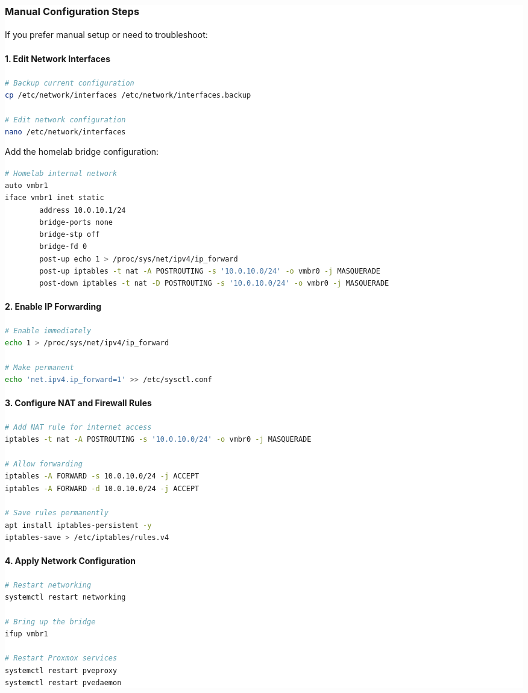 ### Manual Configuration Steps

If you prefer manual setup or need to troubleshoot:

#### 1. Edit Network Interfaces
```bash
# Backup current configuration
cp /etc/network/interfaces /etc/network/interfaces.backup

# Edit network configuration
nano /etc/network/interfaces
```

Add the homelab bridge configuration:
```bash
# Homelab internal network
auto vmbr1
iface vmbr1 inet static
        address 10.0.10.1/24
        bridge-ports none
        bridge-stp off
        bridge-fd 0
        post-up echo 1 > /proc/sys/net/ipv4/ip_forward
        post-up iptables -t nat -A POSTROUTING -s '10.0.10.0/24' -o vmbr0 -j MASQUERADE
        post-down iptables -t nat -D POSTROUTING -s '10.0.10.0/24' -o vmbr0 -j MASQUERADE
```

#### 2. Enable IP Forwarding
```bash
# Enable immediately
echo 1 > /proc/sys/net/ipv4/ip_forward

# Make permanent
echo 'net.ipv4.ip_forward=1' >> /etc/sysctl.conf
```

#### 3. Configure NAT and Firewall Rules
```bash
# Add NAT rule for internet access
iptables -t nat -A POSTROUTING -s '10.0.10.0/24' -o vmbr0 -j MASQUERADE

# Allow forwarding
iptables -A FORWARD -s 10.0.10.0/24 -j ACCEPT
iptables -A FORWARD -d 10.0.10.0/24 -j ACCEPT

# Save rules permanently
apt install iptables-persistent -y
iptables-save > /etc/iptables/rules.v4
```

#### 4. Apply Network Configuration
```bash
# Restart networking
systemctl restart networking

# Bring up the bridge
ifup vmbr1

# Restart Proxmox services
systemctl restart pveproxy
systemctl restart pvedaemon
```
